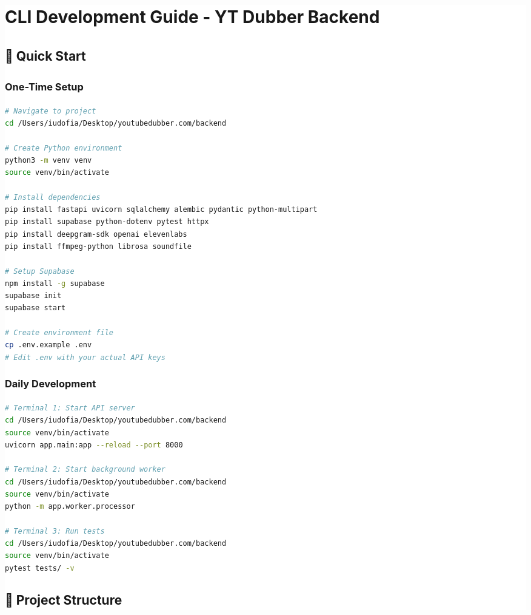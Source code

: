 # CLI Development Guide - YT Dubber Backend

## 🚀 **Quick Start**

### **One-Time Setup**
```bash
# Navigate to project
cd /Users/iudofia/Desktop/youtubedubber.com/backend

# Create Python environment
python3 -m venv venv
source venv/bin/activate

# Install dependencies
pip install fastapi uvicorn sqlalchemy alembic pydantic python-multipart
pip install supabase python-dotenv pytest httpx
pip install deepgram-sdk openai elevenlabs
pip install ffmpeg-python librosa soundfile

# Setup Supabase
npm install -g supabase
supabase init
supabase start

# Create environment file
cp .env.example .env
# Edit .env with your actual API keys
```

### **Daily Development**
```bash
# Terminal 1: Start API server
cd /Users/iudofia/Desktop/youtubedubber.com/backend
source venv/bin/activate
uvicorn app.main:app --reload --port 8000

# Terminal 2: Start background worker
cd /Users/iudofia/Desktop/youtubedubber.com/backend
source venv/bin/activate
python -m app.worker.processor

# Terminal 3: Run tests
cd /Users/iudofia/Desktop/youtubedubber.com/backend
source venv/bin/activate
pytest tests/ -v
```

## 📁 **Project Structure**
